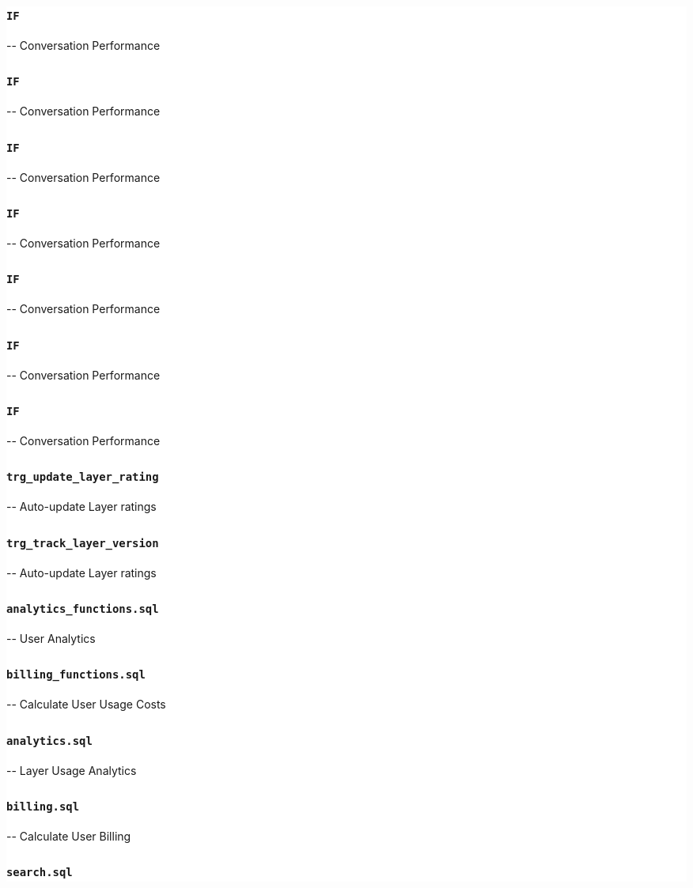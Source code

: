 ### `IF`

-- Conversation Performance

### `IF`

-- Conversation Performance

### `IF`

-- Conversation Performance

### `IF`

-- Conversation Performance

### `IF`

-- Conversation Performance

### `IF`

-- Conversation Performance

### `IF`

-- Conversation Performance

### `trg_update_layer_rating`

-- Auto-update Layer ratings

### `trg_track_layer_version`

-- Auto-update Layer ratings

### `analytics_functions.sql`

-- User Analytics

### `billing_functions.sql`

-- Calculate User Usage Costs

### `analytics.sql`

-- Layer Usage Analytics

### `billing.sql`

-- Calculate User Billing

### `search.sql`
